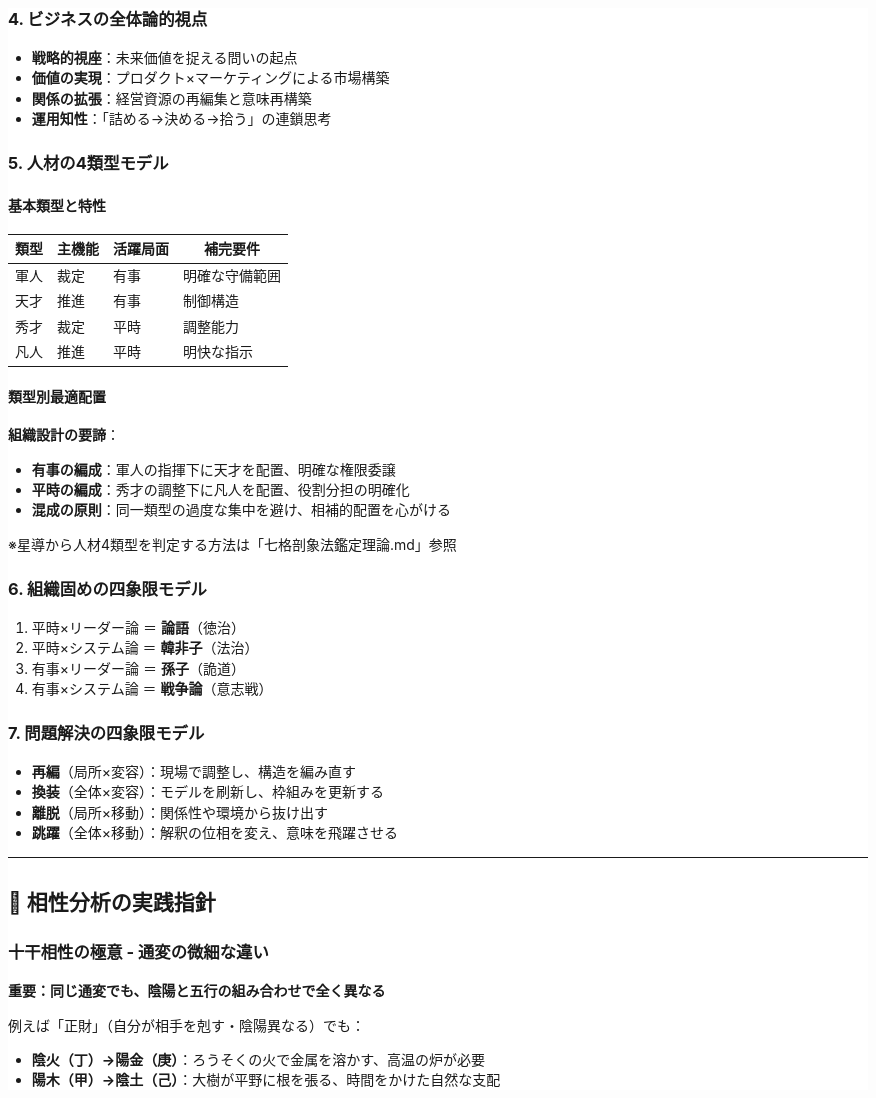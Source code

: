 ### 4. ビジネスの全体論的視点

- **戦略的視座**：未来価値を捉える問いの起点
- **価値の実現**：プロダクト×マーケティングによる市場構築
- **関係の拡張**：経営資源の再編集と意味再構築
- **運用知性**：「詰める→決める→拾う」の連鎖思考

### 5. 人材の4類型モデル

#### 基本類型と特性

| 類型 | 主機能 | 活躍局面 | 補完要件 |
|------|--------|----------|----------|
| 軍人 | 裁定 | 有事 | 明確な守備範囲 |
| 天才 | 推進 | 有事 | 制御構造 |
| 秀才 | 裁定 | 平時 | 調整能力 |
| 凡人 | 推進 | 平時 | 明快な指示 |

#### 類型別最適配置

**組織設計の要諦**：
- **有事の編成**：軍人の指揮下に天才を配置、明確な権限委譲
- **平時の編成**：秀才の調整下に凡人を配置、役割分担の明確化
- **混成の原則**：同一類型の過度な集中を避け、相補的配置を心がける

※星導から人材4類型を判定する方法は「七格剖象法鑑定理論.md」参照

### 6. 組織固めの四象限モデル

1. 平時×リーダー論 ＝ **論語**（徳治）
2. 平時×システム論 ＝ **韓非子**（法治）
3. 有事×リーダー論 ＝ **孫子**（詭道）
4. 有事×システム論 ＝ **戦争論**（意志戦）

### 7. 問題解決の四象限モデル

- **再編**（局所×変容）：現場で調整し、構造を編み直す
- **換装**（全体×変容）：モデルを刷新し、枠組みを更新する
- **離脱**（局所×移動）：関係性や環境から抜け出す
- **跳躍**（全体×移動）：解釈の位相を変え、意味を飛躍させる

---

## 🤝 相性分析の実践指針

### 十干相性の極意 - 通変の微細な違い

**重要：同じ通変でも、陰陽と五行の組み合わせで全く異なる**

例えば「正財」（自分が相手を剋す・陰陽異なる）でも：
- **陰火（丁）→陽金（庚）**：ろうそくの火で金属を溶かす、高温の炉が必要
- **陽木（甲）→陰土（己）**：大樹が平野に根を張る、時間をかけた自然な支配
